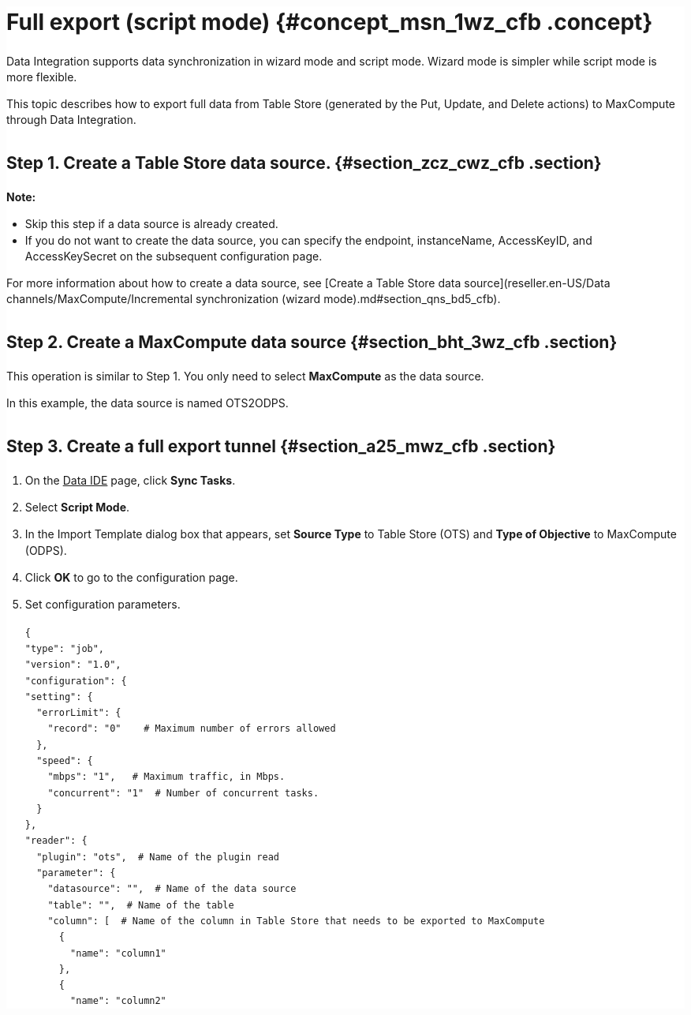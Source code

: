 # Full export \(script mode\) {#concept_msn_1wz_cfb .concept}

Data Integration supports data synchronization in wizard mode and script mode. Wizard mode is simpler while script mode is more flexible.

This topic describes how to export full data from Table Store \(generated by the Put, Update, and Delete actions\) to MaxCompute through Data Integration.

## Step 1. Create a Table Store data source. {#section_zcz_cwz_cfb .section}

**Note:** 

-   Skip this step if a data source is already created.
-   If you do not want to create the data source, you can specify the endpoint, instanceName, AccessKeyID, and AccessKeySecret on the subsequent configuration page.

For more information about how to create a data source, see [Create a Table Store data source](reseller.en-US/Data channels/MaxCompute/Incremental synchronization (wizard mode).md#section_qns_bd5_cfb).

## Step 2. Create a MaxCompute data source {#section_bht_3wz_cfb .section}

This operation is similar to Step 1. You only need to select **MaxCompute** as the data source.

In this example, the data source is named OTS2ODPS.

## Step 3. Create a full export tunnel {#section_a25_mwz_cfb .section}

1.  On the [Data IDE](https://di-cn-shanghai.data.aliyun.com/#/) page, click **Sync Tasks**.
2.  Select **Script Mode**.
3.  In the Import Template dialog box that appears, set **Source Type** to Table Store \(OTS\) and **Type of Objective** to MaxCompute \(ODPS\).
4.  Click **OK** to go to the configuration page.
5.  Set configuration parameters.

    ```
    {
    "type": "job",
    "version": "1.0",
    "configuration": {
    "setting": {
      "errorLimit": {
        "record": "0"    # Maximum number of errors allowed
      },
      "speed": {
        "mbps": "1",   # Maximum traffic, in Mbps.
        "concurrent": "1"  # Number of concurrent tasks.
      }
    },
    "reader": {
      "plugin": "ots",  # Name of the plugin read
      "parameter": {
        "datasource": "",  # Name of the data source
        "table": "",  # Name of the table
        "column": [  # Name of the column in Table Store that needs to be exported to MaxCompute
          {
            "name": "column1"
          },
          {
            "name": "column2"